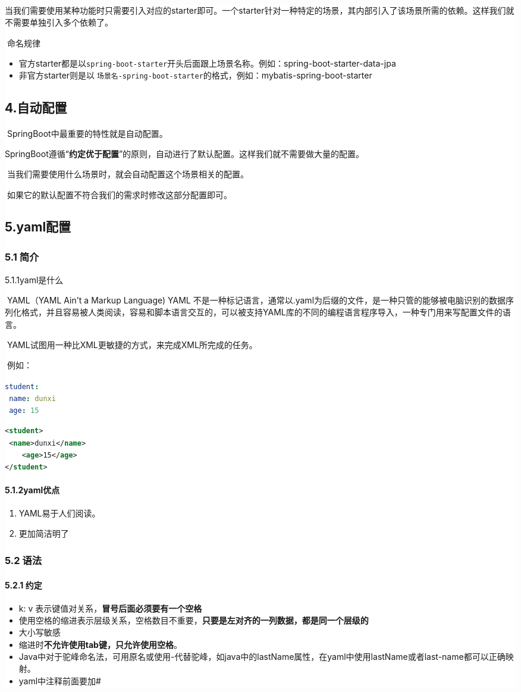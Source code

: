 ​ 当我们需要使用某种功能时只需要引入对应的starter即可。一个starter针对一种特定的场景，其内部引入了该场景所需的依赖。这样我们就不需要单独引入多个依赖了。

​ 命名规律

- 官方starter都是以`spring-boot-starter`开头后面跟上场景名称。例如：spring-boot-starter-data-jpa
- 非官方starter则是以 `场景名-spring-boot-starter`的格式，例如：mybatis-spring-boot-starter

## 4.自动配置

​ SpringBoot中最重要的特性就是自动配置。

​ SpringBoot遵循“**约定优于配置**”的原则，自动进行了默认配置。这样我们就不需要做大量的配置。

​ 当我们需要使用什么场景时，就会自动配置这个场景相关的配置。

​ 如果它的默认配置不符合我们的需求时修改这部分配置即可。

## 5.yaml配置

### 5.1 简介

5.1.1yaml是什么

​  YAML（YAML Ain't a Markup Language) YAML 不是一种标记语言，通常以.yaml为后缀的文件，是一种只管的能够被电脑识别的数据序列化格式，并且容易被人类阅读，容易和脚本语言交互的，可以被支持YAML库的不同的编程语言程序导入，一种专门用来写配置文件的语言。

​  YAML试图用一种比XML更敏捷的方式，来完成XML所完成的任务。

​  例如：

```yaml
student:
 name: dunxi
 age: 15
```

```xml
<student>
 <name>dunxi</name>
    <age>15</age>
</student>
```

#### 5.1.2yaml优点

1. YAML易于人们阅读。

2. 更加简洁明了

### 5.2 语法

#### 5.2.1 约定

- k: v 表示键值对关系，**冒号后面必须要有一个空格**
- 使用空格的缩进表示层级关系，空格数目不重要，**只要是左对齐的一列数据，都是同一个层级的**
- 大小写敏感
- 缩进时**不允许使用tab键，只允许使用空格**。
- Java中对于驼峰命名法，可用原名或使用-代替驼峰，如java中的lastName属性，在yaml中使用lastName或者last-name都可以正确映射。
- yaml中注释前面要加#
